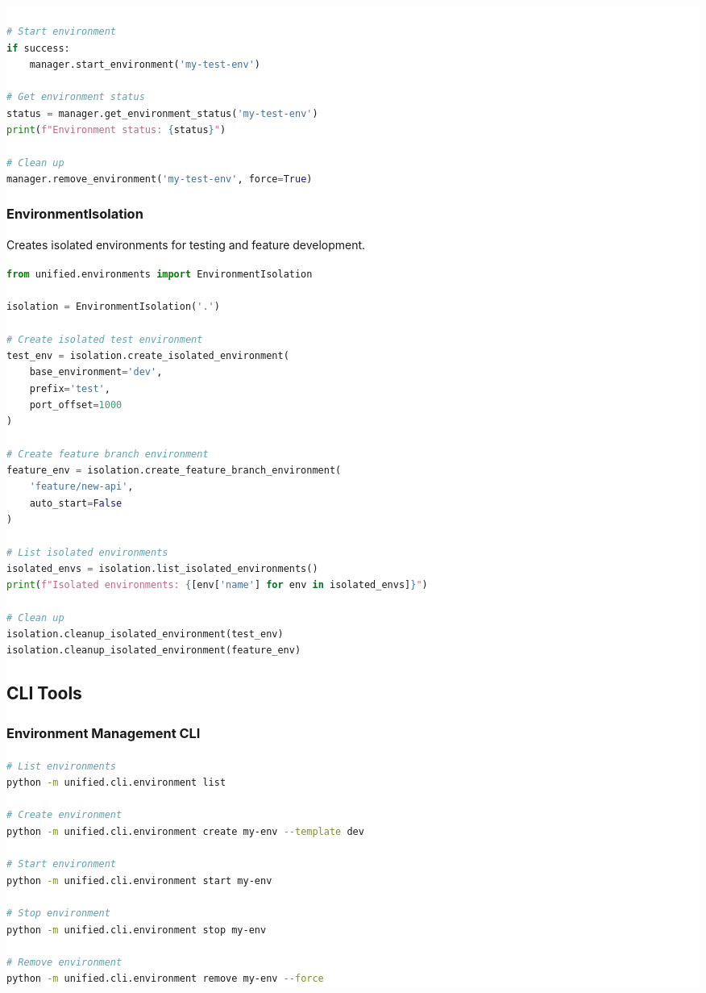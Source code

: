 ```python

# Start environment
if success:
    manager.start_environment('my-test-env')

# Get environment status
status = manager.get_environment_status('my-test-env')
print(f"Environment status: {status}")

# Clean up
manager.remove_environment('my-test-env', force=True)
```

### EnvironmentIsolation

Creates isolated environments for testing and feature development.

```python
from unified.environments import EnvironmentIsolation

isolation = EnvironmentIsolation('.')

# Create isolated test environment
test_env = isolation.create_isolated_environment(
    base_environment='dev',
    prefix='test',
    port_offset=1000
)

# Create feature branch environment
feature_env = isolation.create_feature_branch_environment(
    'feature/new-api',
    auto_start=False
)

# List isolated environments
isolated_envs = isolation.list_isolated_environments()
print(f"Isolated environments: {[env['name'] for env in isolated_envs]}")

# Clean up
isolation.cleanup_isolated_environment(test_env)
isolation.cleanup_isolated_environment(feature_env)
```

## CLI Tools

### Environment Management CLI

```bash
# List environments
python -m unified.cli.environment list

# Create environment
python -m unified.cli.environment create my-env --template dev

# Start environment
python -m unified.cli.environment start my-env

# Stop environment
python -m unified.cli.environment stop my-env

# Remove environment
python -m unified.cli.environment remove my-env --force

```